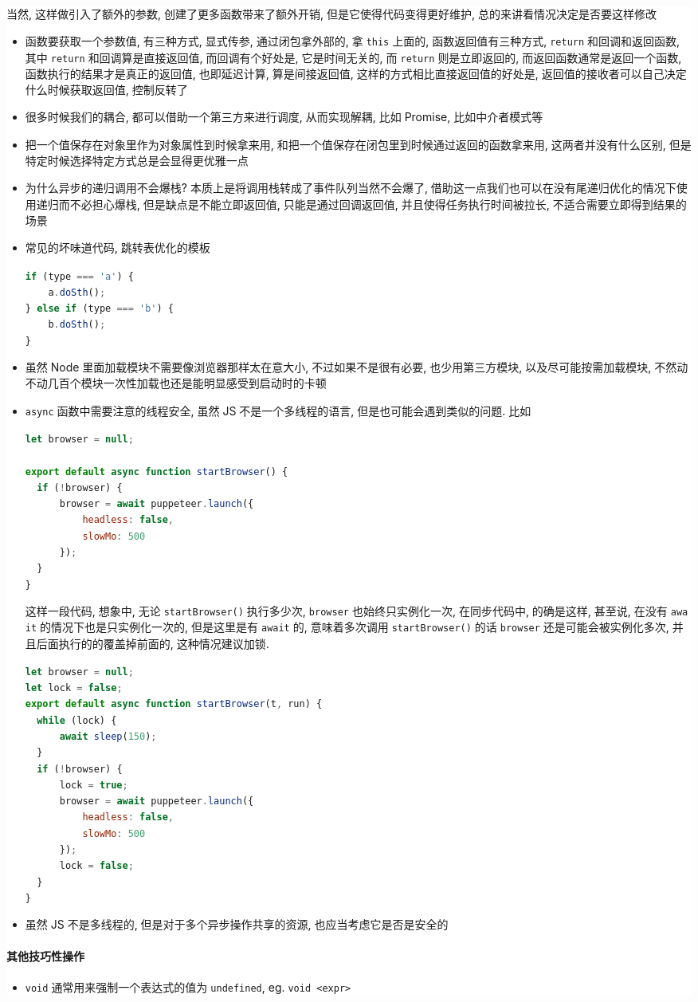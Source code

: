   当然, 这样做引入了额外的参数, 创建了更多函数带来了额外开销, 但是它使得代码变得更好维护, 总的来讲看情况决定是否要这样修改

* 函数要获取一个参数值, 有三种方式, 显式传参, 通过闭包拿外部的, 拿 `this` 上面的, 函数返回值有三种方式, `return` 和回调和返回函数, 其中 `return` 和回调算是直接返回值, 而回调有个好处是, 它是时间无关的, 而 `return` 则是立即返回的, 而返回函数通常是返回一个函数, 函数执行的结果才是真正的返回值, 也即延迟计算, 算是间接返回值, 这样的方式相比直接返回值的好处是, 返回值的接收者可以自己决定什么时候获取返回值, 控制反转了

* 很多时候我们的耦合, 都可以借助一个第三方来进行调度, 从而实现解耦, 比如 Promise, 比如中介者模式等

* 把一个值保存在对象里作为对象属性到时候拿来用, 和把一个值保存在闭包里到时候通过返回的函数拿来用, 这两者并没有什么区别, 但是特定时候选择特定方式总是会显得更优雅一点

* 为什么异步的递归调用不会爆栈? 本质上是将调用栈转成了事件队列当然不会爆了, 借助这一点我们也可以在没有尾递归优化的情况下使用递归而不必担心爆栈, 但是缺点是不能立即返回值, 只能是通过回调返回值, 并且使得任务执行时间被拉长, 不适合需要立即得到结果的场景

* 常见的坏味道代码, 跳转表优化的模板

  ```javascript
  if (type === 'a') {
      a.doSth();
  } else if (type === 'b') {
      b.doSth();
  }
  ```

* 虽然 Node 里面加载模块不需要像浏览器那样太在意大小, 不过如果不是很有必要, 也少用第三方模块, 以及尽可能按需加载模块, 不然动不动几百个模块一次性加载也还是能明显感受到启动时的卡顿

* `async` 函数中需要注意的线程安全, 虽然 JS 不是一个多线程的语言, 但是也可能会遇到类似的问题. 比如

  ```javascript
  let browser = null;
  
  export default async function startBrowser() {
  	if (!browser) {
  		browser = await puppeteer.launch({
  			headless: false,
  			slowMo: 500
  		});
  	}
  }
  ```

  这样一段代码, 想象中, 无论 `startBrowser()` 执行多少次, `browser` 也始终只实例化一次, 在同步代码中, 的确是这样, 甚至说, 在没有 `await` 的情况下也是只实例化一次的, 但是这里是有 `await` 的, 意味着多次调用 `startBrowser()` 的话 `browser` 还是可能会被实例化多次, 并且后面执行的的覆盖掉前面的, 这种情况建议加锁.

  ```javascript
  let browser = null;
  let lock = false;
  export default async function startBrowser(t, run) {
  	while (lock) {
  		await sleep(150);
  	}
  	if (!browser) {
  		lock = true;
  		browser = await puppeteer.launch({
  			headless: false,
  			slowMo: 500
  		});
  		lock = false;
  	}
  }
  ```

* 虽然 JS 不是多线程的, 但是对于多个异步操作共享的资源, 也应当考虑它是否是安全的






#### 其他技巧性操作

* `void` 通常用来强制一个表达式的值为 `undefined`, eg. `void <expr>`
